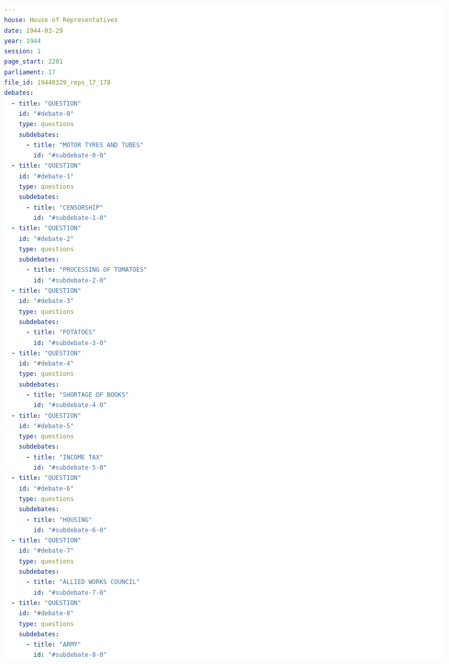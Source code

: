 ```yaml
---
house: House of Representatives
date: 1944-03-29
year: 1944
session: 1
page_start: 2201
parliament: 17
file_id: 19440329_reps_17_178
debates:
  - title: "QUESTION"
    id: "#debate-0"
    type: questions
    subdebates:
      - title: "MOTOR TYRES AND TUBES"
        id: "#subdebate-0-0"
  - title: "QUESTION"
    id: "#debate-1"
    type: questions
    subdebates:
      - title: "CENSORSHIP"
        id: "#subdebate-1-0"
  - title: "QUESTION"
    id: "#debate-2"
    type: questions
    subdebates:
      - title: "PROCESSING OF TOMATOES"
        id: "#subdebate-2-0"
  - title: "QUESTION"
    id: "#debate-3"
    type: questions
    subdebates:
      - title: "POTATOES"
        id: "#subdebate-3-0"
  - title: "QUESTION"
    id: "#debate-4"
    type: questions
    subdebates:
      - title: "SHORTAGE OF BOOKS"
        id: "#subdebate-4-0"
  - title: "QUESTION"
    id: "#debate-5"
    type: questions
    subdebates:
      - title: "INCOME TAX"
        id: "#subdebate-5-0"
  - title: "QUESTION"
    id: "#debate-6"
    type: questions
    subdebates:
      - title: "HOUSING"
        id: "#subdebate-6-0"
  - title: "QUESTION"
    id: "#debate-7"
    type: questions
    subdebates:
      - title: "ALLIED WORKS COUNCIL"
        id: "#subdebate-7-0"
  - title: "QUESTION"
    id: "#debate-8"
    type: questions
    subdebates:
      - title: "ARMY"
        id: "#subdebate-8-0"
```